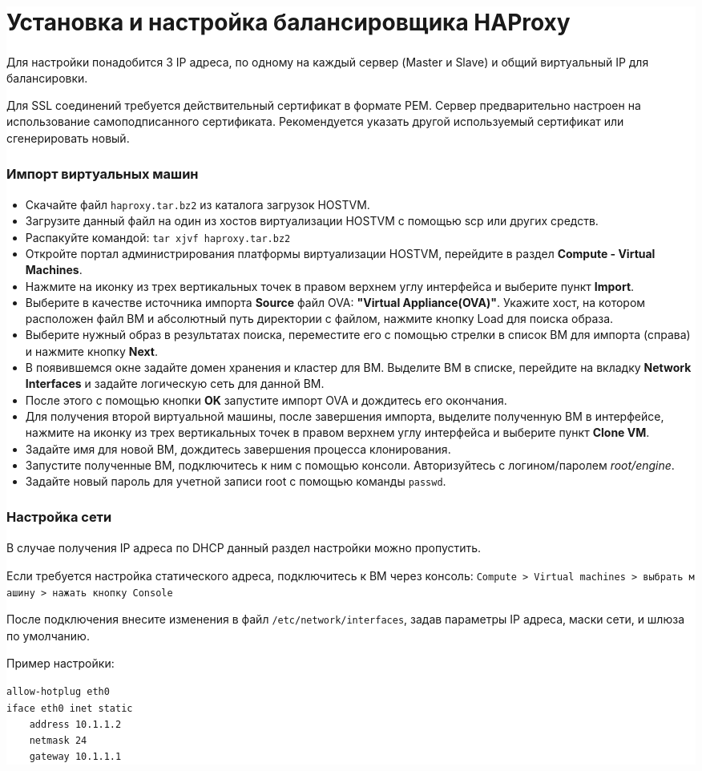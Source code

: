 # Установка и настройка балансировщика HAProxy

Для настройки понадобится 3 IP адреса, по одному на каждый сервер (Master и Slave) и общий виртуальный IP для балансировки.

Для SSL соединений требуется действительный сертификат в формате PEM. Сервер предварительно настроен на использование самоподписанного сертификата. Рекомендуется указать другой используемый сертификат или сгенерировать новый.

### Импорт виртуальных машин <a href="#vm-import" id="vm-import"></a>

* Скачайте файл `haproxy.tar.bz2` из каталога загрузок HOSTVM.
* Загрузите данный файл на один из хостов виртуализации HOSTVM с помощью scp или других средств.
* Распакуйте командой: `tar xjvf haproxy.tar.bz2`
* Откройте портал администрирования платформы виртуализации HOSTVM, перейдите в раздел **Compute - Virtual Machines**.
* Нажмите на иконку из трех вертикальных точек в правом верхнем углу интерфейса и выберите пункт **Import**.
* Выберите в качестве источника импорта **Source** файл OVA: **"Virtual Appliance(OVA)"**. Укажите хост, на котором расположен файл ВМ и абсолютный путь директории с файлом, нажмите кнопку Load для поиска образа.
* Выберите нужный образ в результатах поиска, переместите его с помощью стрелки в список ВМ для импорта (справа) и нажмите кнопку **Next**.
* В появившемся окне задайте домен хранения и кластер для ВМ. Выделите ВМ в списке, перейдите на вкладку **Network Interfaces** и задайте логическую сеть для данной ВМ.
* После этого с помощью кнопки **OK** запустите импорт OVA и дождитесь его окончания.
* Для получения второй виртуальной машины, после завершения импорта, выделите полученную ВМ в интерфейсе, нажмите на иконку из трех вертикальных точек в правом верхнем углу интерфейса и выберите пункт **Clone VM**.
* Задайте имя для новой ВМ, дождитесь завершения процесса клонирования.
* Запустите полученные ВМ, подключитесь к ним с помощью консоли. Авторизуйтесь с логином/паролем _root/engine_.
* Задайте новый пароль для учетной записи root с помощью команды `passwd`.

### Настройка сети <a href="#network-config" id="network-config"></a>

В случае получения IP адреса по DHCP данный раздел настройки можно пропустить.

Если требуется настройка статического адреса, подключитесь к ВМ через консоль: `Compute > Virtual machines > выбрать машину > нажать кнопку Console`

После подключения внесите изменения в файл `/etc/network/interfaces`, задав параметры IP адреса, маски сети, и шлюза по умолчанию.

Пример настройки:

```
allow-hotplug eth0
iface eth0 inet static
    address 10.1.1.2
    netmask 24
    gateway 10.1.1.1
```
